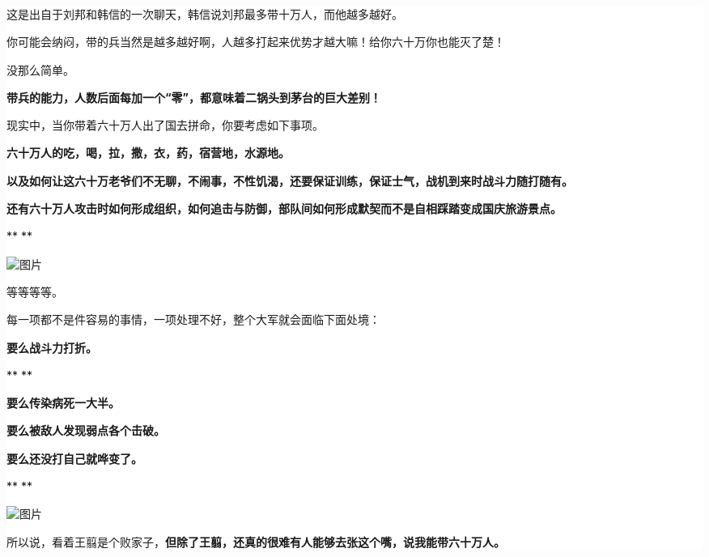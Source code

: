 这是出自于刘邦和韩信的一次聊天，韩信说刘邦最多带十万人，而他越多越好。



你可能会纳闷，带的兵当然是越多越好啊，人越多打起来优势才越大嘛！给你六十万你也能灭了楚！



没那么简单。



**带兵的能力，人数后面每加一个“零”，都意味着二锅头到茅台的巨大差别！**



现实中，当你带着六十万人出了国去拼命，你要考虑如下事项。



**六十万人的吃，喝，拉，撒，衣，药，宿营地，水源地。**



**以及如何让这六十万老爷们不无聊，不闹事，不性饥渴，还要保证训练，保证士气，战机到来时战斗力随打随有。**



**还有六十万人攻击时如何形成组织，如何追击与防御，部队间如何形成默契而不是自相踩踏变成国庆旅游景点。**

**
**

![图片](../img/第十二战：王翦灭楚（全）秦国搬开最后的大石.assets/640-20220321143152335.jpeg)



等等等等。

 

每一项都不是件容易的事情，一项处理不好，整个大军就会面临下面处境：



**要么战斗力打折。**

**
**

**要么传染病死一大半。**



**要么被敌人发现弱点各个击破。**



**要么还没打自己就哗变了。**

**
**

![图片](../img/第十二战：王翦灭楚（全）秦国搬开最后的大石.assets/640-20220321143152226.jpeg)



所以说，看着王翦是个败家子，**但除了王翦，还真的很难有人能够去张这个嘴，说我能带六十万人。**


